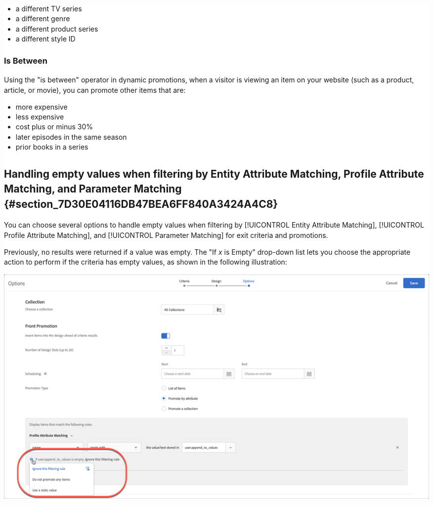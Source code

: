 * a different TV series
* a different genre
* a different product series
* a different style ID

### Is Between

Using the "is between" operator in dynamic promotions, when a visitor is viewing an item on your website (such as a product, article, or movie), you can promote other items that are:

* more expensive
* less expensive
* cost plus or minus 30%
* later episodes in the same season
* prior books in a series

## Handling empty values when filtering by Entity Attribute Matching, Profile Attribute Matching, and Parameter Matching {#section_7D30E04116DB47BEA6FF840A3424A4C8}

You can choose several options to handle empty values when filtering by [!UICONTROL Entity Attribute Matching], [!UICONTROL Profile Attribute Matching], and [!UICONTROL Parameter Matching] for exit criteria and promotions.

Previously, no results were returned if a value was empty. The "If *x* is Empty" drop-down list lets you choose the appropriate action to perform if the criteria has empty values, as shown in the following illustration:

![](assets/empty_value.png)
